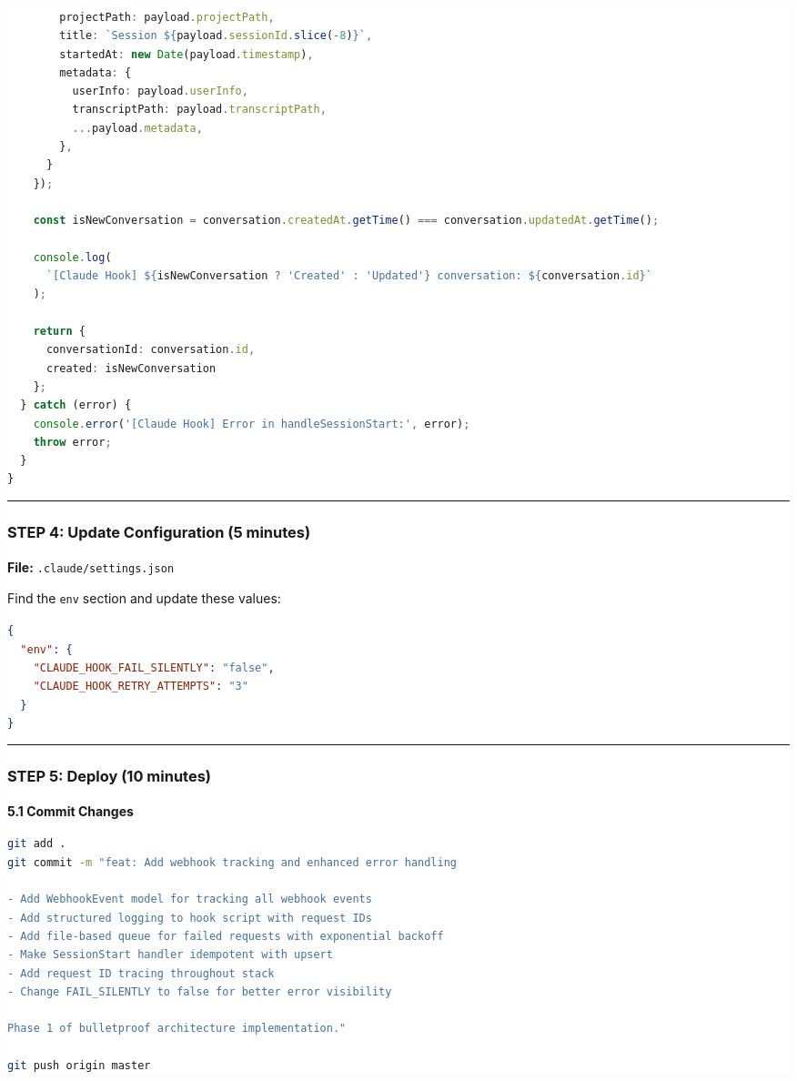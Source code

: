 ```typescript
        projectPath: payload.projectPath,
        title: `Session ${payload.sessionId.slice(-8)}`,
        startedAt: new Date(payload.timestamp),
        metadata: {
          userInfo: payload.userInfo,
          transcriptPath: payload.transcriptPath,
          ...payload.metadata,
        },
      }
    });

    const isNewConversation = conversation.createdAt.getTime() === conversation.updatedAt.getTime();

    console.log(
      `[Claude Hook] ${isNewConversation ? 'Created' : 'Updated'} conversation: ${conversation.id}`
    );

    return {
      conversationId: conversation.id,
      created: isNewConversation
    };
  } catch (error) {
    console.error('[Claude Hook] Error in handleSessionStart:', error);
    throw error;
  }
}
```

---

### STEP 4: Update Configuration (5 minutes)

**File:** `.claude/settings.json`

Find the `env` section and update these values:

```json
{
  "env": {
    "CLAUDE_HOOK_FAIL_SILENTLY": "false",
    "CLAUDE_HOOK_RETRY_ATTEMPTS": "3"
  }
}
```

---

### STEP 5: Deploy (10 minutes)

**5.1 Commit Changes**

```bash
git add .
git commit -m "feat: Add webhook tracking and enhanced error handling

- Add WebhookEvent model for tracking all webhook events
- Add structured logging to hook script with request IDs
- Add file-based queue for failed requests with exponential backoff
- Make SessionStart handler idempotent with upsert
- Add request ID tracing throughout stack
- Change FAIL_SILENTLY to false for better error visibility

Phase 1 of bulletproof architecture implementation."

git push origin master
```